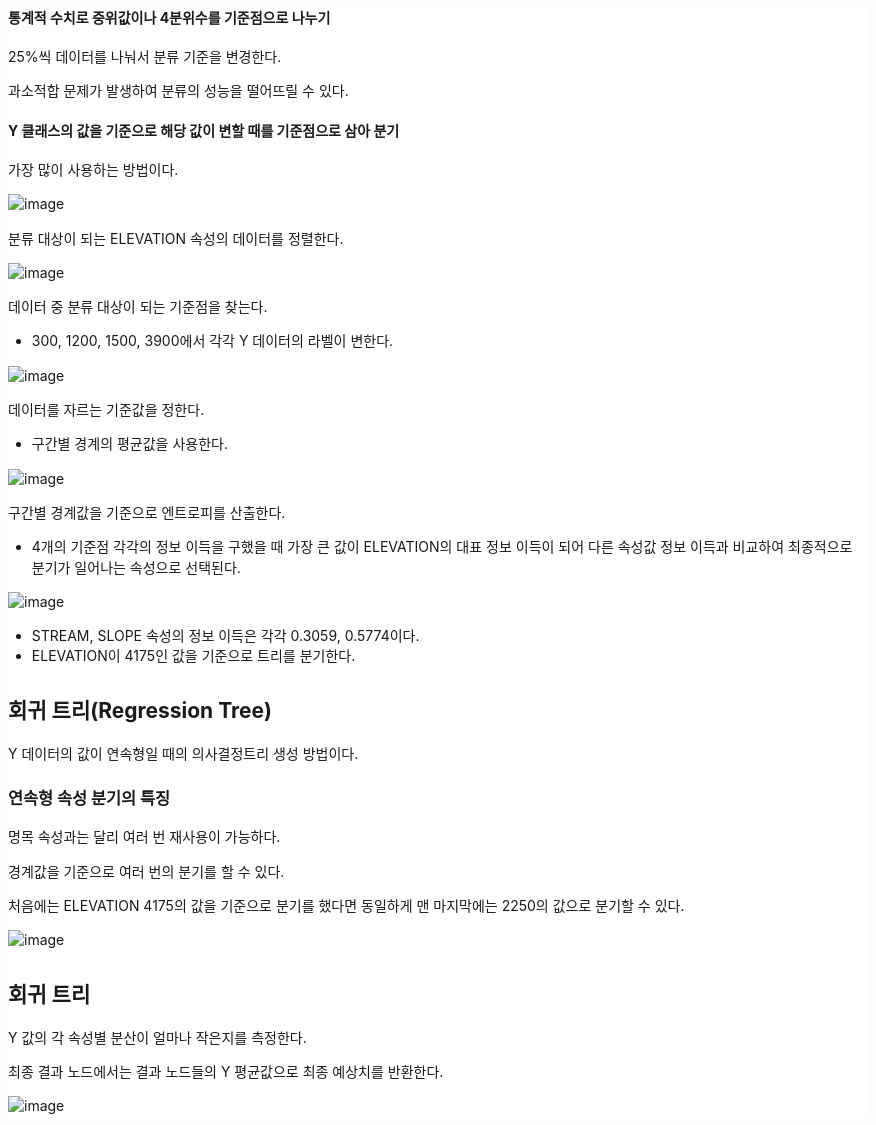 #### 통계적 수치로 중위값이나 4분위수를 기준점으로 나누기
25%씩 데이터를 나눠서 분류 기준을 변경한다.

과소적합 문제가 발생하여 분류의 성능을 떨어뜨릴 수 있다.

#### Y 클래스의 값을 기준으로 해당 값이 변할 때를 기준점으로 삼아 분기
가장 많이 사용하는 방법이다.

<img width="948" alt="image" src="https://github.com/user-attachments/assets/3b27610d-3bbb-4a09-9cd8-87bc70810a68">

분류 대상이 되는 ELEVATION 속성의 데이터를 정렬한다.

<img width="599" alt="image" src="https://github.com/user-attachments/assets/de1cb79e-9648-47aa-bb6f-64d86420975a">

데이터 중 분류 대상이 되는 기준점을 찾는다.
- 300, 1200, 1500, 3900에서 각각 Y 데이터의 라벨이 변한다.

<img width="703" alt="image" src="https://github.com/user-attachments/assets/19abee02-4ccb-41f3-8257-768c32f951d1">

데이터를 자르는 기준값을 정한다.
- 구간별 경계의 평균값을 사용한다.

<img width="716" alt="image" src="https://github.com/user-attachments/assets/d028981b-f22b-4e89-8b4b-3cee160ec723">

구간별 경계값을 기준으로 엔트로피를 산출한다.
- 4개의 기준점 각각의 정보 이득을 구했을 때 가장 큰 값이 ELEVATION의 대표 정보 이득이 되어 다른 속성값 정보 이득과 비교하여 최종적으로 분기가 일어나는 속성으로 선택된다.

<img width="545" alt="image" src="https://github.com/user-attachments/assets/b3a9f389-ec0c-404e-9c8d-ad53345e8f6c">

- STREAM, SLOPE 속성의 정보 이득은 각각 0.3059, 0.5774이다.
- ELEVATION이 4175인 값을 기준으로 트리를 분기한다.

## 회귀 트리(Regression Tree)
Y 데이터의 값이 연속형일 때의 의사결정트리 생성 방법이다.

### 연속형 속성 분기의 특징
명목 속성과는 달리 여러 번 재사용이 가능하다.

경계값을 기준으로 여러 번의 분기를 할 수 있다.

처음에는 ELEVATION 4175의 값을 기준으로 분기를 했다면 동일하게 맨 마지막에는 2250의 값으로 분기할 수 있다.

<img width="291" alt="image" src="https://github.com/user-attachments/assets/02e179f8-6a1d-495d-88a8-dd2141f0c546">

## 회귀 트리
Y 값의 각 속성별 분산이 얼마나 작은지를 측정한다.

최종 결과 노드에서는 결과 노드들의 Y 평균값으로 최종 예상치를 반환한다.

<img width="574" alt="image" src="https://github.com/user-attachments/assets/fedac8f2-c990-4c50-84ba-5b66b6006ab4">

<br />
